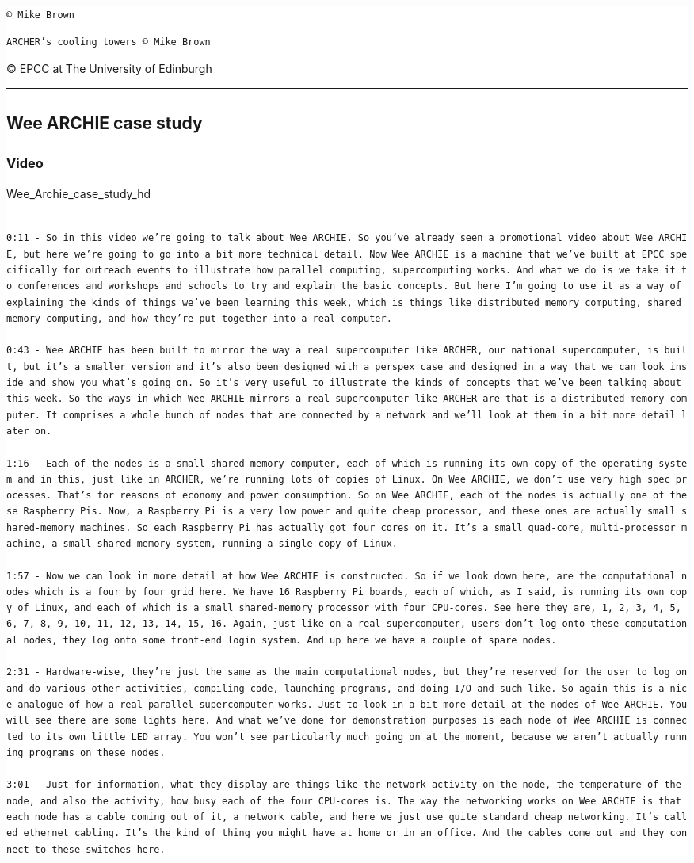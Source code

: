 
```{figure} ./images/hero_87e2018b-86eb-4aa5-a7c4-efd271a505b2.webp
© Mike Brown
```

```{figure} ./images/hero_a887d8cf-e9a0-4810-b7ab-b7a016dfc47f.webp
ARCHER’s cooling towers © Mike Brown
```

© EPCC at The University of Edinburgh

---

## Wee ARCHIE case study

### Video

Wee_Archie_case_study_hd

```{solution} Transcript

0:11 - So in this video we’re going to talk about Wee ARCHIE. So you’ve already seen a promotional video about Wee ARCHIE, but here we’re going to go into a bit more technical detail. Now Wee ARCHIE is a machine that we’ve built at EPCC specifically for outreach events to illustrate how parallel computing, supercomputing works. And what we do is we take it to conferences and workshops and schools to try and explain the basic concepts. But here I’m going to use it as a way of explaining the kinds of things we’ve been learning this week, which is things like distributed memory computing, shared memory computing, and how they’re put together into a real computer.

0:43 - Wee ARCHIE has been built to mirror the way a real supercomputer like ARCHER, our national supercomputer, is built, but it’s a smaller version and it’s also been designed with a perspex case and designed in a way that we can look inside and show you what’s going on. So it’s very useful to illustrate the kinds of concepts that we’ve been talking about this week. So the ways in which Wee ARCHIE mirrors a real supercomputer like ARCHER are that is a distributed memory computer. It comprises a whole bunch of nodes that are connected by a network and we’ll look at them in a bit more detail later on.

1:16 - Each of the nodes is a small shared-memory computer, each of which is running its own copy of the operating system and in this, just like in ARCHER, we’re running lots of copies of Linux. On Wee ARCHIE, we don’t use very high spec processes. That’s for reasons of economy and power consumption. So on Wee ARCHIE, each of the nodes is actually one of these Raspberry Pis. Now, a Raspberry Pi is a very low power and quite cheap processor, and these ones are actually small shared-memory machines. So each Raspberry Pi has actually got four cores on it. It’s a small quad-core, multi-processor machine, a small-shared memory system, running a single copy of Linux.

1:57 - Now we can look in more detail at how Wee ARCHIE is constructed. So if we look down here, are the computational nodes which is a four by four grid here. We have 16 Raspberry Pi boards, each of which, as I said, is running its own copy of Linux, and each of which is a small shared-memory processor with four CPU-cores. See here they are, 1, 2, 3, 4, 5, 6, 7, 8, 9, 10, 11, 12, 13, 14, 15, 16. Again, just like on a real supercomputer, users don’t log onto these computational nodes, they log onto some front-end login system. And up here we have a couple of spare nodes.

2:31 - Hardware-wise, they’re just the same as the main computational nodes, but they’re reserved for the user to log on and do various other activities, compiling code, launching programs, and doing I/O and such like. So again this is a nice analogue of how a real parallel supercomputer works. Just to look in a bit more detail at the nodes of Wee ARCHIE. You will see there are some lights here. And what we’ve done for demonstration purposes is each node of Wee ARCHIE is connected to its own little LED array. You won’t see particularly much going on at the moment, because we aren’t actually running programs on these nodes.

3:01 - Just for information, what they display are things like the network activity on the node, the temperature of the node, and also the activity, how busy each of the four CPU-cores is. The way the networking works on Wee ARCHIE is that each node has a cable coming out of it, a network cable, and here we just use quite standard cheap networking. It’s called ethernet cabling. It’s the kind of thing you might have at home or in an office. And the cables come out and they connect to these switches here.
```